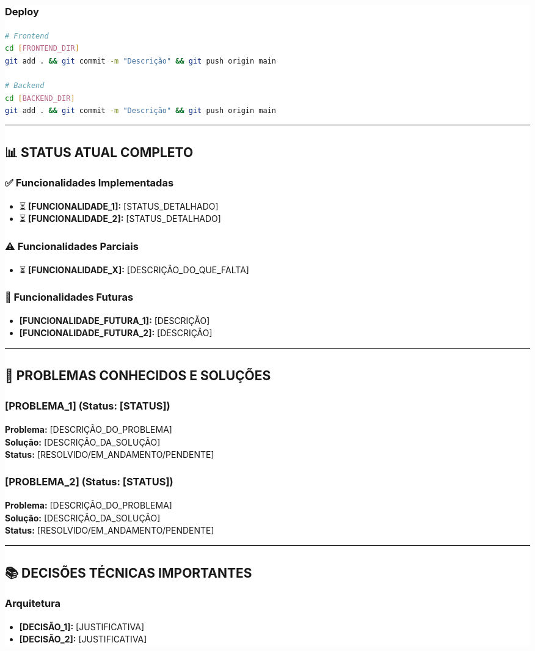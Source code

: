 ### Deploy
```bash
# Frontend
cd [FRONTEND_DIR]
git add . && git commit -m "Descrição" && git push origin main

# Backend
cd [BACKEND_DIR]
git add . && git commit -m "Descrição" && git push origin main
```

---

## 📊 STATUS ATUAL COMPLETO

### ✅ Funcionalidades Implementadas
- ⏳ **[FUNCIONALIDADE_1]:** [STATUS_DETALHADO]
- ⏳ **[FUNCIONALIDADE_2]:** [STATUS_DETALHADO]

### ⚠️ Funcionalidades Parciais
- ⏳ **[FUNCIONALIDADE_X]:** [DESCRIÇÃO_DO_QUE_FALTA]

### 🔮 Funcionalidades Futuras
- **[FUNCIONALIDADE_FUTURA_1]:** [DESCRIÇÃO]
- **[FUNCIONALIDADE_FUTURA_2]:** [DESCRIÇÃO]

---

## 🚨 PROBLEMAS CONHECIDOS E SOLUÇÕES

### [PROBLEMA_1] (Status: [STATUS])
**Problema:** [DESCRIÇÃO_DO_PROBLEMA]  
**Solução:** [DESCRIÇÃO_DA_SOLUÇÃO]  
**Status:** [RESOLVIDO/EM_ANDAMENTO/PENDENTE]

### [PROBLEMA_2] (Status: [STATUS])
**Problema:** [DESCRIÇÃO_DO_PROBLEMA]  
**Solução:** [DESCRIÇÃO_DA_SOLUÇÃO]  
**Status:** [RESOLVIDO/EM_ANDAMENTO/PENDENTE]

---

## 📚 DECISÕES TÉCNICAS IMPORTANTES

### Arquitetura
- **[DECISÃO_1]:** [JUSTIFICATIVA]
- **[DECISÃO_2]:** [JUSTIFICATIVA]
